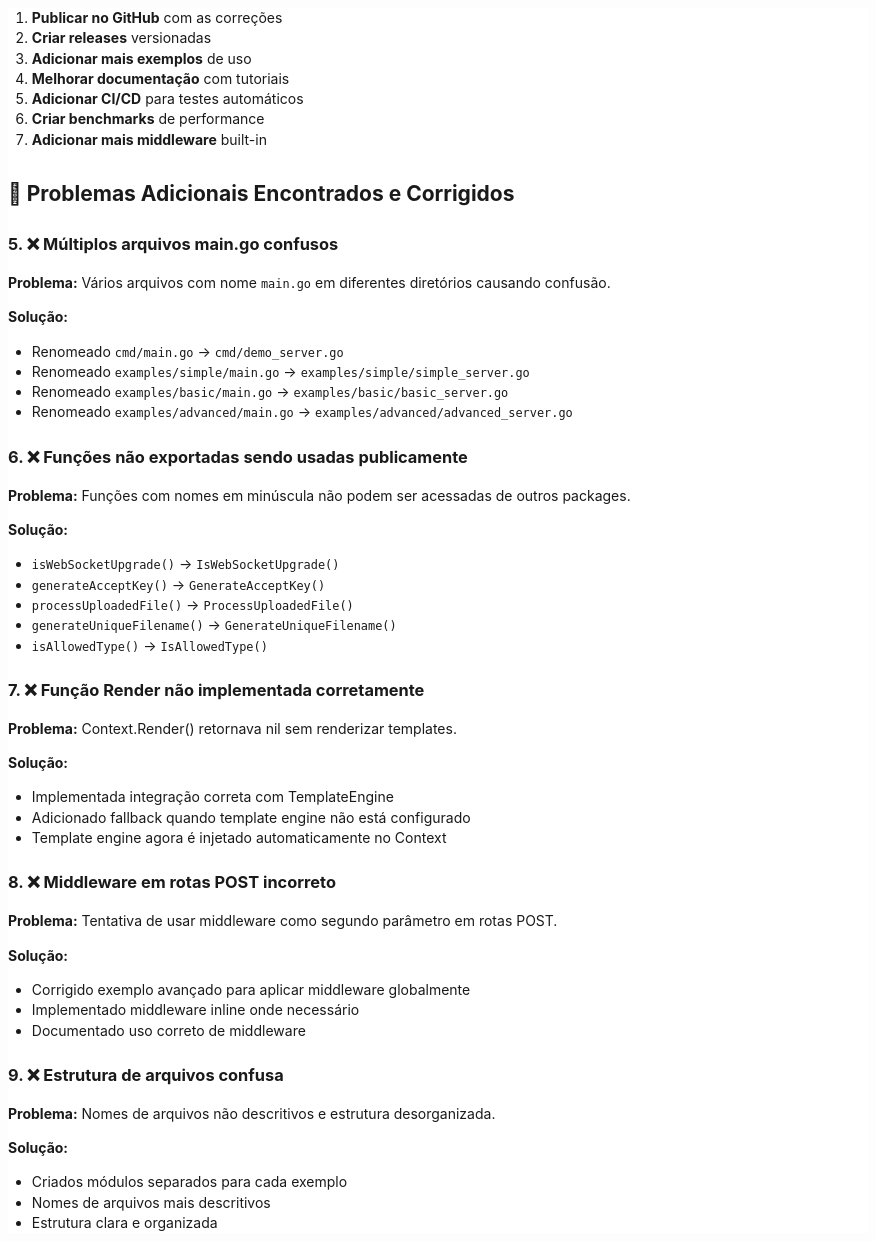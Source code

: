 1. **Publicar no GitHub** com as correções
2. **Criar releases** versionadas
3. **Adicionar mais exemplos** de uso
4. **Melhorar documentação** com tutoriais
5. **Adicionar CI/CD** para testes automáticos
6. **Criar benchmarks** de performance
7. **Adicionar mais middleware** built-in

## 🔧 Problemas Adicionais Encontrados e Corrigidos

### 5. ❌ Múltiplos arquivos main.go confusos
**Problema:** Vários arquivos com nome `main.go` em diferentes diretórios causando confusão.

**Solução:**
- Renomeado `cmd/main.go` → `cmd/demo_server.go`
- Renomeado `examples/simple/main.go` → `examples/simple/simple_server.go`
- Renomeado `examples/basic/main.go` → `examples/basic/basic_server.go`
- Renomeado `examples/advanced/main.go` → `examples/advanced/advanced_server.go`

### 6. ❌ Funções não exportadas sendo usadas publicamente
**Problema:** Funções com nomes em minúscula não podem ser acessadas de outros packages.

**Solução:**
- `isWebSocketUpgrade()` → `IsWebSocketUpgrade()`
- `generateAcceptKey()` → `GenerateAcceptKey()`
- `processUploadedFile()` → `ProcessUploadedFile()`
- `generateUniqueFilename()` → `GenerateUniqueFilename()`
- `isAllowedType()` → `IsAllowedType()`

### 7. ❌ Função Render não implementada corretamente
**Problema:** Context.Render() retornava nil sem renderizar templates.

**Solução:**
- Implementada integração correta com TemplateEngine
- Adicionado fallback quando template engine não está configurado
- Template engine agora é injetado automaticamente no Context

### 8. ❌ Middleware em rotas POST incorreto
**Problema:** Tentativa de usar middleware como segundo parâmetro em rotas POST.

**Solução:**
- Corrigido exemplo avançado para aplicar middleware globalmente
- Implementado middleware inline onde necessário
- Documentado uso correto de middleware

### 9. ❌ Estrutura de arquivos confusa
**Problema:** Nomes de arquivos não descritivos e estrutura desorganizada.

**Solução:**
- Criados módulos separados para cada exemplo
- Nomes de arquivos mais descritivos
- Estrutura clara e organizada

